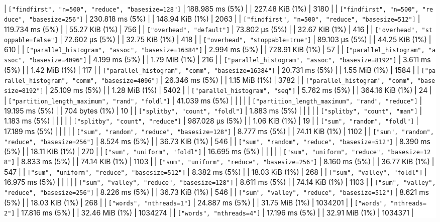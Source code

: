 | `["findfirst", "n=500", "reduce", "basesize=128"]`  | 188.985 ms (5%) |         | 227.48 KiB (1%) |        3180 |
| `["findfirst", "n=500", "reduce", "basesize=256"]`  | 230.818 ms (5%) |         | 148.94 KiB (1%) |        2063 |
| `["findfirst", "n=500", "reduce", "basesize=512"]`  | 119.734 ms (5%) |         |  55.27 KiB (1%) |         756 |
| `["overhead", "default"]`                           |  73.802 μs (5%) |         |  32.67 KiB (1%) |         416 |
| `["overhead", "stoppable=false"]`                   |  72.602 μs (5%) |         |  32.75 KiB (1%) |         418 |
| `["overhead", "stoppable=true"]`                    |  89.103 μs (5%) |         |  44.25 KiB (1%) |         610 |
| `["parallel_histogram", "assoc", "basesize=16384"]` |   2.994 ms (5%) |         | 728.91 KiB (1%) |          57 |
| `["parallel_histogram", "assoc", "basesize=4096"]`  |   4.199 ms (5%) |         |   1.79 MiB (1%) |         216 |
| `["parallel_histogram", "assoc", "basesize=8192"]`  |   3.611 ms (5%) |         |   1.42 MiB (1%) |         117 |
| `["parallel_histogram", "comm", "basesize=16384"]`  |  20.731 ms (5%) |         |   1.55 MiB (1%) |        1584 |
| `["parallel_histogram", "comm", "basesize=4096"]`   |  26.346 ms (5%) |         |   1.15 MiB (1%) |        3782 |
| `["parallel_histogram", "comm", "basesize=8192"]`   |  25.109 ms (5%) |         |   1.28 MiB (1%) |        5402 |
| `["parallel_histogram", "seq"]`                     |   5.762 ms (5%) |         | 364.16 KiB (1%) |          24 |
| `["partition_length_maximum", "rand", "foldl"]`     |  41.039 ms (5%) |         |                 |             |
| `["partition_length_maximum", "rand", "reduce"]`    |  19.195 ms (5%) |         |  704 bytes (1%) |          10 |
| `["splitby", "count", "foldl"]`                     |   1.883 ms (5%) |         |                 |             |
| `["splitby", "count", "man"]`                       |   1.183 ms (5%) |         |                 |             |
| `["splitby", "count", "reduce"]`                    | 987.028 μs (5%) |         |   1.06 KiB (1%) |          19 |
| `["sum", "random", "foldl"]`                        |  17.189 ms (5%) |         |                 |             |
| `["sum", "random", "reduce", "basesize=128"]`       |   8.777 ms (5%) |         |  74.11 KiB (1%) |        1102 |
| `["sum", "random", "reduce", "basesize=256"]`       |   8.524 ms (5%) |         |  36.73 KiB (1%) |         546 |
| `["sum", "random", "reduce", "basesize=512"]`       |   8.390 ms (5%) |         |  18.11 KiB (1%) |         270 |
| `["sum", "uniform", "foldl"]`                       |  16.695 ms (5%) |         |                 |             |
| `["sum", "uniform", "reduce", "basesize=128"]`      |   8.833 ms (5%) |         |  74.14 KiB (1%) |        1103 |
| `["sum", "uniform", "reduce", "basesize=256"]`      |   8.160 ms (5%) |         |  36.77 KiB (1%) |         547 |
| `["sum", "uniform", "reduce", "basesize=512"]`      |   8.382 ms (5%) |         |  18.03 KiB (1%) |         268 |
| `["sum", "valley", "foldl"]`                        |  16.975 ms (5%) |         |                 |             |
| `["sum", "valley", "reduce", "basesize=128"]`       |   8.611 ms (5%) |         |  74.14 KiB (1%) |        1103 |
| `["sum", "valley", "reduce", "basesize=256"]`       |   8.226 ms (5%) |         |  36.73 KiB (1%) |         546 |
| `["sum", "valley", "reduce", "basesize=512"]`       |   8.621 ms (5%) |         |  18.03 KiB (1%) |         268 |
| `["words", "nthreads=1"]`                           |  24.887 ms (5%) |         |  31.75 MiB (1%) |     1034201 |
| `["words", "nthreads=2"]`                           |  17.816 ms (5%) |         |  32.46 MiB (1%) |     1034274 |
| `["words", "nthreads=4"]`                           |  17.196 ms (5%) |         |  32.91 MiB (1%) |     1034371 |
